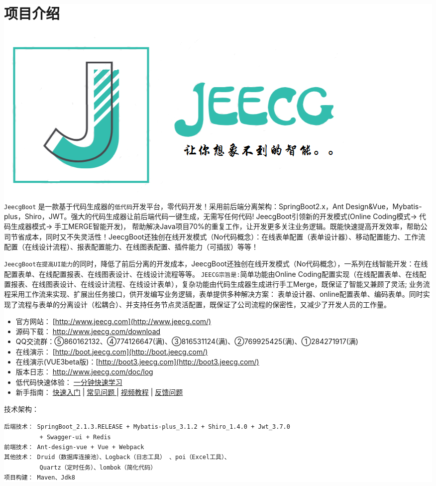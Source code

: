 # 项目介绍

![img](image/af0485846415e234da7aaa3f9328070c_682x318.png)

`JeecgBoot` 是一款基于代码生成器的`低代码`开发平台，零代码开发！采用前后端分离架构：SpringBoot2.x，Ant Design&Vue，Mybatis-plus，Shiro，JWT。强大的代码生成器让前后端代码一键生成，无需写任何代码! JeecgBoot引领新的开发模式(Online Coding模式-> 代码生成器模式-> 手工MERGE智能开发)， 帮助解决Java项目70%的重复工作，让开发更多关注业务逻辑。既能快速提高开发效率，帮助公司节省成本，同时又不失灵活性！JeecgBoot还独创在线开发模式（No代码概念）：在线表单配置（表单设计器）、移动配置能力、工作流配置（在线设计流程）、报表配置能力、在线图表配置、插件能力（可插拔）等等！

`JeecgBoot在提高UI能力`的同时，降低了前后分离的开发成本，JeecgBoot还独创在线开发模式（No代码概念），一系列在线智能开发：在线配置表单、在线配置报表、在线图表设计、在线设计流程等等。
`JEECG宗旨是:`简单功能由Online Coding配置实现（在线配置表单、在线配置报表、在线图表设计、在线设计流程、在线设计表单），复杂功能由代码生成器生成进行手工Merge，既保证了智能又兼顾了灵活;
业务流程采用工作流来实现、扩展出任务接口，供开发编写业务逻辑，表单提供多种解决方案： 表单设计器、online配置表单、编码表单。同时实现了流程与表单的分离设计（松耦合）、并支持任务节点灵活配置，既保证了公司流程的保密性，又减少了开发人员的工作量。

- 官方网站： [http://www.jeecg.com](http://www.jeecg.com/)
- 源码下载： http://www.jeecg.com/download
- QQ交流群：⑤860162132、④774126647(满)、③816531124(满)、②769925425(满)、①284271917(满)
- 在线演示： [http://boot.jeecg.com](http://boot.jeecg.com/)
- 在线演示(VUE3beta版)：[http://boot3.jeecg.com](http://boot3.jeecg.com/)
- 版本日志： http://www.jeecg.com/doc/log
- 低代码快速体验： [一分钟快速学习](https://my.oschina.net/jeecg/blog/3083313)
- 新手指南： [快速入门](http://www.jeecg.com/doc/quickstart) | [常见问题 ](http://www.jeecg.com/doc/qa)| [视频教程](https://www.bilibili.com/video/BV1Y541147m1) | [反馈问题](https://github.com/zhangdaiscott/jeecg-boot/issues)

技术架构：

```
后端技术： SpringBoot_2.1.3.RELEASE + Mybatis-plus_3.1.2 + Shiro_1.4.0 + Jwt_3.7.0  
          + Swagger-ui + Redis 
前端技术： Ant-design-vue + Vue + Webpack
其他技术： Druid（数据库连接池）、Logback（日志工具） 、poi（Excel工具）、
          Quartz（定时任务）、lombok（简化代码）
项目构建： Maven、Jdk8
```
